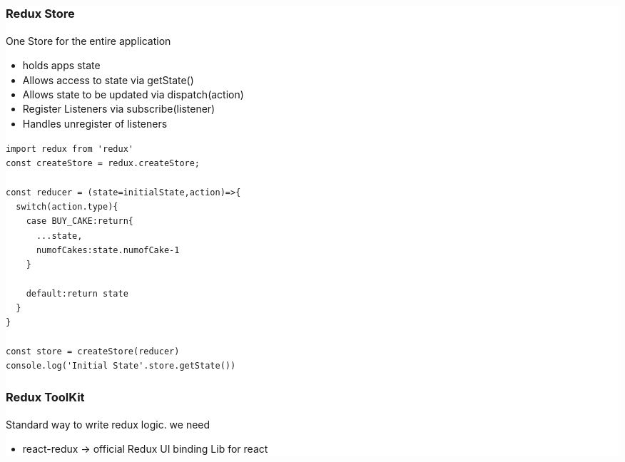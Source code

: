 ```JS
```

### Redux Store
One Store for the entire application
- holds apps state
- Allows access to state via getState()
- Allows state to be updated via dispatch(action)
- Register Listeners via subscribe(listener)
- Handles unregister of listeners 

```JS
import redux from 'redux'
const createStore = redux.createStore;

const reducer = (state=initialState,action)=>{
  switch(action.type){
    case BUY_CAKE:return{
      ...state,
      numofCakes:state.numofCake-1
    }

    default:return state
  }
}

const store = createStore(reducer)
console.log('Initial State'.store.getState())
```


### Redux ToolKit
Standard way to write redux logic.
we need
- react-redux -> official Redux UI binding Lib for react
